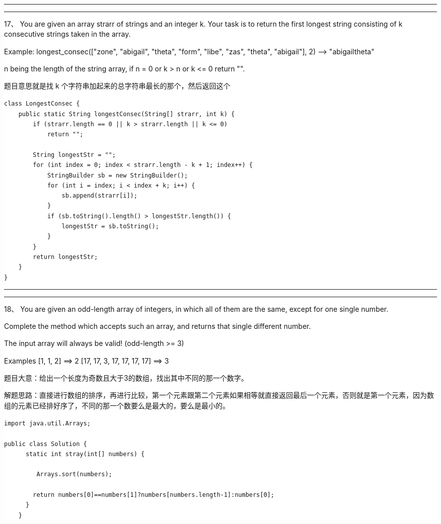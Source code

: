 ----------

----------
17、
You are given an array strarr of strings and an integer k. Your task is to return the first longest string consisting of k consecutive strings taken in the array.

Example:
longest_consec(["zone", "abigail", "theta", "form", "libe", "zas", "theta", "abigail"], 2) --> "abigailtheta"

n being the length of the string array, if n = 0 or k > n or k <= 0 return "".

题目意思就是找 k 个字符串加起来的总字符串最长的那个，然后返回这个

```
class LongestConsec {
    public static String longestConsec(String[] strarr, int k) {
        if (strarr.length == 0 || k > strarr.length || k <= 0)
            return "";

        String longestStr = "";
        for (int index = 0; index < strarr.length - k + 1; index++) {
            StringBuilder sb = new StringBuilder();
            for (int i = index; i < index + k; i++) {
                sb.append(strarr[i]);
            }
            if (sb.toString().length() > longestStr.length()) {
                longestStr = sb.toString();
            }
        }
        return longestStr;
    }
}
```

----------


----------
18、
You are given an odd-length array of integers, in which all of them are the same, except for one single number.

Complete the method which accepts such an array, and returns that single different number.

The input array will always be valid! (odd-length >= 3)

Examples
[1, 1, 2] ==> 2
[17, 17, 3, 17, 17, 17, 17] ==> 3

题目大意：给出一个长度为奇数且大于3的数组，找出其中不同的那一个数字。

解题思路：直接进行数组的排序，再进行比较，第一个元素跟第二个元素如果相等就直接返回最后一个元素，否则就是第一个元素，因为数组的元素已经排好序了，不同的那一个数要么是最大的，要么是最小的。

```
import java.util.Arrays;

public class Solution {
	  static int stray(int[] numbers) {
		
		 Arrays.sort(numbers);
		 
	    return numbers[0]==numbers[1]?numbers[numbers.length-1]:numbers[0];
	  }
	}
```
